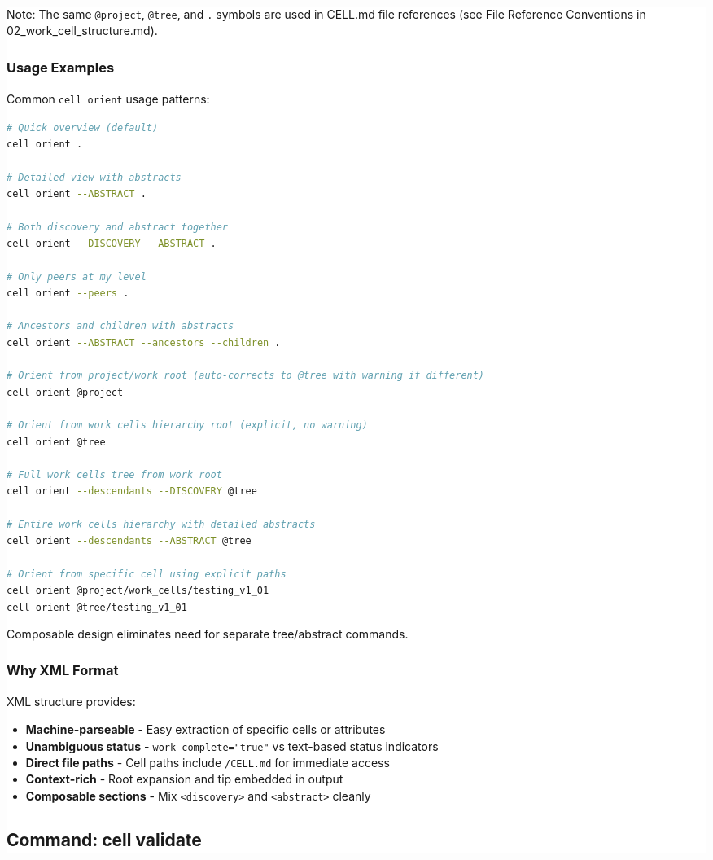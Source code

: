 Note: The same `@project`, `@tree`, and `.` symbols are used in CELL.md file references (see File Reference Conventions in 02_work_cell_structure.md).

### Usage Examples

Common `cell orient` usage patterns:

```bash
# Quick overview (default)
cell orient .

# Detailed view with abstracts
cell orient --ABSTRACT .

# Both discovery and abstract together
cell orient --DISCOVERY --ABSTRACT .

# Only peers at my level
cell orient --peers .

# Ancestors and children with abstracts
cell orient --ABSTRACT --ancestors --children .

# Orient from project/work root (auto-corrects to @tree with warning if different)
cell orient @project

# Orient from work cells hierarchy root (explicit, no warning)
cell orient @tree

# Full work cells tree from work root
cell orient --descendants --DISCOVERY @tree

# Entire work cells hierarchy with detailed abstracts
cell orient --descendants --ABSTRACT @tree

# Orient from specific cell using explicit paths
cell orient @project/work_cells/testing_v1_01
cell orient @tree/testing_v1_01
```

Composable design eliminates need for separate tree/abstract commands.

### Why XML Format

XML structure provides:

- **Machine-parseable** - Easy extraction of specific cells or attributes
- **Unambiguous status** - `work_complete="true"` vs text-based status indicators
- **Direct file paths** - Cell paths include `/CELL.md` for immediate access
- **Context-rich** - Root expansion and tip embedded in output
- **Composable sections** - Mix `<discovery>` and `<abstract>` cleanly

## Command: cell validate
